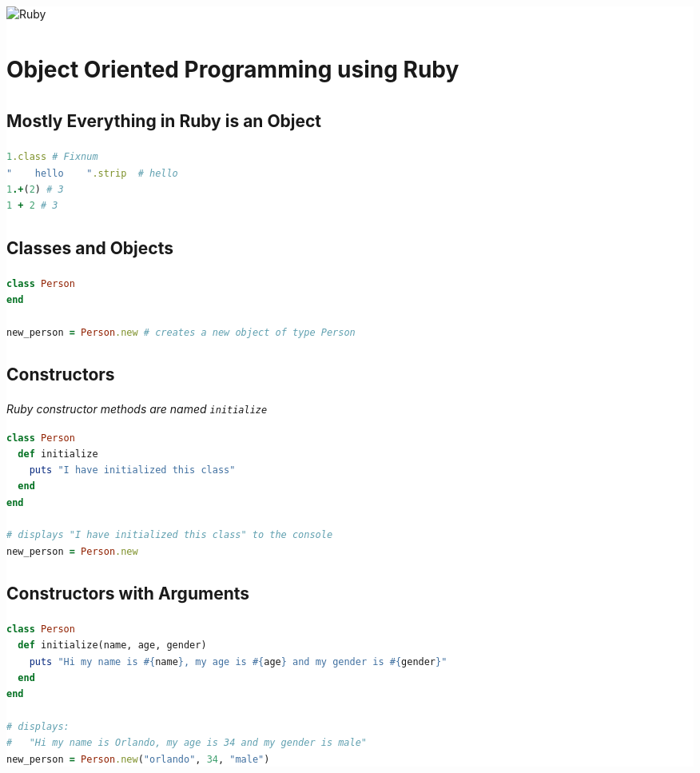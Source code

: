 ![Ruby](ruby.png)

# Object Oriented Programming using Ruby

## Mostly Everything in Ruby is an Object

```ruby
1.class # Fixnum
"    hello    ".strip  # hello
1.+(2) # 3
1 + 2 # 3
```

## Classes and Objects

```ruby
class Person
end

new_person = Person.new # creates a new object of type Person
```

## Constructors

_Ruby constructor methods are named `initialize`_

```ruby
class Person
  def initialize
    puts "I have initialized this class"
  end
end

# displays "I have initialized this class" to the console
new_person = Person.new
```

## Constructors with Arguments

```ruby
class Person
  def initialize(name, age, gender)
    puts "Hi my name is #{name}, my age is #{age} and my gender is #{gender}"
  end
end

# displays:
#   "Hi my name is Orlando, my age is 34 and my gender is male"
new_person = Person.new("orlando", 34, "male")
```
